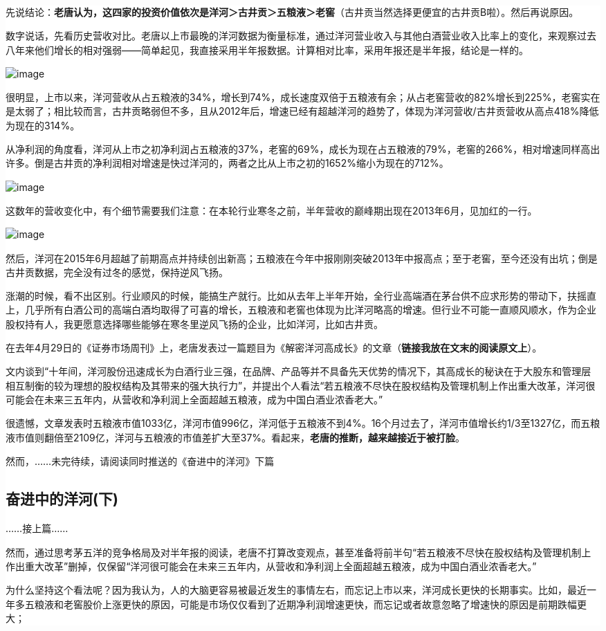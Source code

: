 

先说结论：**老唐认为，这四家的投资价值依次是洋河＞古井贡＞五粮液＞老窖**（古井贡当然选择更便宜的古井贡B啦）。然后再说原因。



数字说话，先看历史营收对比。老唐以上市最晚的洋河数据为衡量标准，通过洋河营业收入与其他白酒营业收入比率上的变化，来观察过去八年来他们增长的相对强弱——简单起见，我直接采用半年报数据。计算相对比率，采用年报还是半年报，结论是一样的。

![image](https://github.com/fengyumozhu/tsf/assets/6201828/296dc052-6103-4afe-ba41-76f9b72b6fea)


很明显，上市以来，洋河营收从占五粮液的34%，增长到74%，成长速度双倍于五粮液有余；从占老窖营收的82%增长到225%，老窖实在是太弱了；相比较而言，古井贡略弱但不多，且从2012年后，增速已经有超越洋河的趋势了，体现为洋河营收/古井贡营收从高点418%降低为现在的314%。



从净利润的角度看，洋河从上市之初净利润占五粮液的37%，老窖的69%，成长为现在占五粮液的79%，老窖的266%，相对增速同样高出许多。倒是古井贡的净利润相对增速是快过洋河的，两者之比从上市之初的1652%缩小为现在的712%。

![image](https://github.com/fengyumozhu/tsf/assets/6201828/2e2da8b9-ef87-4d67-9815-d0ab2e46f44f)


这数年的营收变化中，有个细节需要我们注意：在本轮行业寒冬之前，半年营收的巅峰期出现在2013年6月，见加红的一行。

![image](https://github.com/fengyumozhu/tsf/assets/6201828/379dcf7a-6f24-494f-82dc-70a64eeba123)


然后，洋河在2015年6月超越了前期高点并持续创出新高；五粮液在今年中报刚刚突破2013年中报高点；至于老窖，至今还没有出坑；倒是古井贡数据，完全没有过冬的感觉，保持逆风飞扬。



涨潮的时候，看不出区别。行业顺风的时候，能搞生产就行。比如从去年上半年开始，全行业高端酒在茅台供不应求形势的带动下，扶摇直上，几乎所有白酒公司的高端白酒均取得了可喜的增长，五粮液和老窖也体现为比洋河略高的增速。但行业不可能一直顺风顺水，作为企业股权持有人，我更愿意选择哪些能够在寒冬里逆风飞扬的企业，比如洋河，比如古井贡。



在去年4月29日的《证券市场周刊》上，老唐发表过一篇题目为《解密洋河高成长》的文章（**链接我放在文末的阅读原文上**）。



文内谈到“十年间，洋河股份迅速成长为白酒行业三强，在品牌、产品等并不具备先天优势的情况下，其高成长的秘诀在于大股东和管理层相互制衡的较为理想的股权结构及其带来的强大执行力”，并提出个人看法“若五粮液不尽快在股权结构及管理机制上作出重大改革，洋河很可能会在未来三五年内，从营收和净利润上全面超越五粮液，成为中国白酒业浓香老大。”



很遗憾，文章发表时五粮液市值1033亿，洋河市值996亿，洋河低于五粮液不到4%。16个月过去了，洋河市值增长约1/3至1327亿，而五粮液市值则翻倍至2109亿，洋河与五粮液的市值差扩大至37%。看起来，**老唐的推断，越来越接近于被打脸**。



然而，……未完待续，请阅读同时推送的《奋进中的洋河》下篇

## 奋进中的洋河(下)
……接上篇……

然而，通过思考茅五洋的竞争格局及对半年报的阅读，老唐不打算改变观点，甚至准备将前半句“若五粮液不尽快在股权结构及管理机制上作出重大改革”删掉，仅保留“洋河很可能会在未来三五年内，从营收和净利润上全面超越五粮液，成为中国白酒业浓香老大。”



为什么坚持这个看法呢？因为我认为，人的大脑更容易被最近发生的事情左右，而忘记上市以来，洋河成长更快的长期事实。比如，最近一年多五粮液和老窖股价上涨更快的原因，可能是市场仅仅看到了近期净利润增速更快，而忘记或者故意忽略了增速快的原因是前期跌幅更大；


